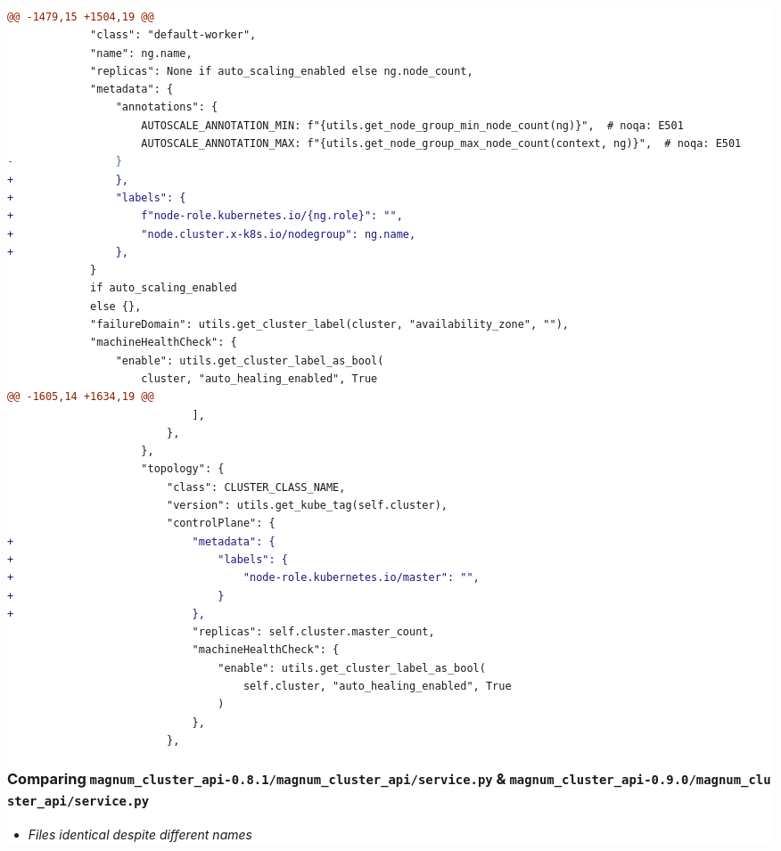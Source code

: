 ```diff
@@ -1479,15 +1504,19 @@
             "class": "default-worker",
             "name": ng.name,
             "replicas": None if auto_scaling_enabled else ng.node_count,
             "metadata": {
                 "annotations": {
                     AUTOSCALE_ANNOTATION_MIN: f"{utils.get_node_group_min_node_count(ng)}",  # noqa: E501
                     AUTOSCALE_ANNOTATION_MAX: f"{utils.get_node_group_max_node_count(context, ng)}",  # noqa: E501
-                }
+                },
+                "labels": {
+                    f"node-role.kubernetes.io/{ng.role}": "",
+                    "node.cluster.x-k8s.io/nodegroup": ng.name,
+                },
             }
             if auto_scaling_enabled
             else {},
             "failureDomain": utils.get_cluster_label(cluster, "availability_zone", ""),
             "machineHealthCheck": {
                 "enable": utils.get_cluster_label_as_bool(
                     cluster, "auto_healing_enabled", True
@@ -1605,14 +1634,19 @@
                             ],
                         },
                     },
                     "topology": {
                         "class": CLUSTER_CLASS_NAME,
                         "version": utils.get_kube_tag(self.cluster),
                         "controlPlane": {
+                            "metadata": {
+                                "labels": {
+                                    "node-role.kubernetes.io/master": "",
+                                }
+                            },
                             "replicas": self.cluster.master_count,
                             "machineHealthCheck": {
                                 "enable": utils.get_cluster_label_as_bool(
                                     self.cluster, "auto_healing_enabled", True
                                 )
                             },
                         },
```

### Comparing `magnum_cluster_api-0.8.1/magnum_cluster_api/service.py` & `magnum_cluster_api-0.9.0/magnum_cluster_api/service.py`

 * *Files identical despite different names*
